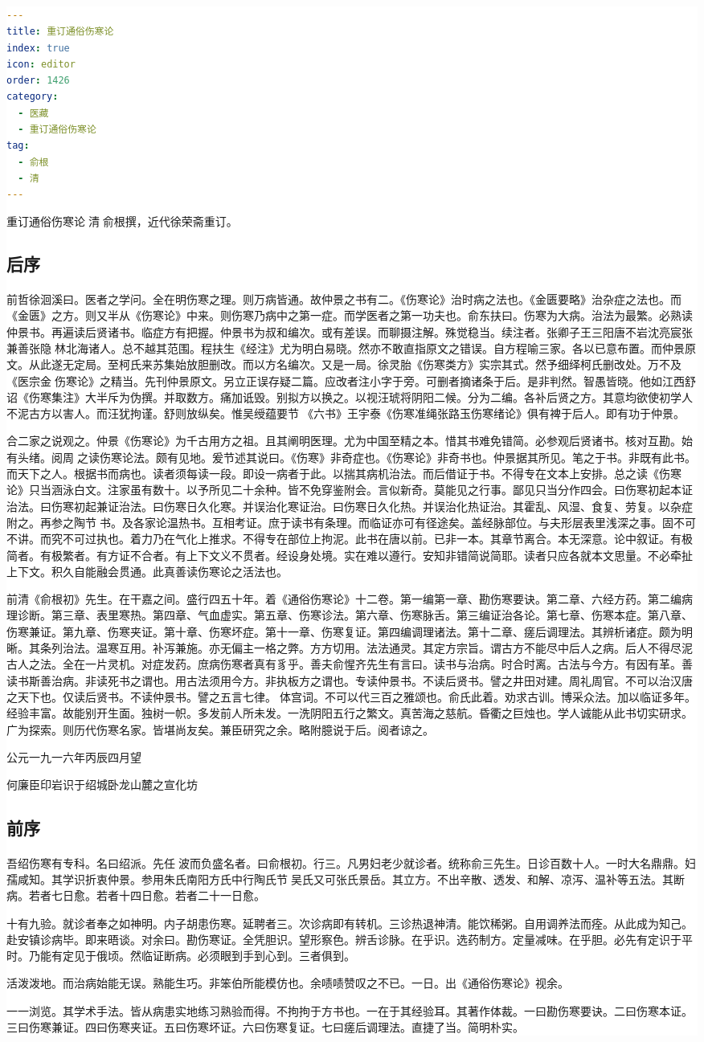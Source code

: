 ```yaml
---
title: 重订通俗伤寒论
index: true
icon: editor
order: 1426
category:
  - 医藏
  - 重订通俗伤寒论
tag:
  - 俞根
  - 清
---
```


重订通俗伤寒论 清 俞根撰，近代徐荣斋重订。  

## 后序  

前哲徐洄溪曰。医者之学问。全在明伤寒之理。则万病皆通。故仲景之书有二。《伤寒论》治时病之法也。《金匮要略》治杂症之法也。而《金匮》之方。则又半从《伤寒论》中来。则伤寒乃病中之第一症。而学医者之第一功夫也。俞东扶曰。伤寒为大病。治法为最繁。必熟读仲景书。再遍读后贤诸书。临症方有把握。仲景书为叔和编次。或有差误。而聊摄注解。殊觉稳当。续注者。张卿子王三阳唐不岩沈亮宸张兼善张隐 林北海诸人。总不越其范围。程扶生《经注》尤为明白易晓。然亦不敢直指原文之错误。自方程喻三家。各以已意布置。而仲景原文。从此遂无定局。至柯氏来苏集始放胆删改。而以方名编次。又是一局。徐灵胎《伤寒类方》实宗其式。然予细绎柯氏删改处。万不及《医宗金 伤寒论》之精当。先刊仲景原文。另立正误存疑二篇。应改者注小字于旁。可删者摘诸条于后。是非判然。智愚皆晓。他如江西舒诏《伤寒集注》大半斥为伪撰。并取数方。痛加诋毁。别拟方以换之。以视汪琥将阴阳二候。分为二编。各补后贤之方。其意均欲使初学人不泥古方以害人。而汪犹拘谨。舒则放纵矣。惟吴绶蕴要节 《六书》王宇泰《伤寒准绳张路玉伤寒绪论》俱有裨于后人。即有功于仲景。  

合二家之说观之。仲景《伤寒论》为千古用方之祖。且其阐明医理。尤为中国至精之本。惜其书难免错简。必参观后贤诸书。核对互勘。始有头绪。阅周 之读伤寒论法。颇有见地。爰节述其说曰。《伤寒》非奇症也。《伤寒论》非奇书也。仲景据其所见。笔之于书。非既有此书。而天下之人。根据书而病也。读者须每读一段。即设一病者于此。以揣其病机治法。而后借证于书。不得专在文本上安排。总之读《伤寒论》只当涵泳白文。注家虽有数十。以予所见二十余种。皆不免穿鉴附会。言似新奇。莫能见之行事。鄙见只当分作四会。曰伤寒初起本证治法。曰伤寒初起兼证治法。曰伤寒日久化寒。并误治化寒证治。曰伤寒日久化热。并误治化热证治。其霍乱、风湿、食复、劳复。以杂症附之。再参之陶节 书。及各家论温热书。互相考证。庶于读书有条理。而临证亦可有径途矣。盖经脉部位。与夫形层表里浅深之事。固不可不讲。而究不可过执也。着力乃在气化上推求。不得专在部位上拘泥。此书在唐以前。已非一本。其章节离合。本无深意。论中叙证。有极简者。有极繁者。有方证不合者。有上下文义不贯者。经设身处境。实在难以遵行。安知非错简说简耶。读者只应各就本文思量。不必牵扯上下文。积久自能融会贯通。此真善读伤寒论之活法也。  

前清《俞根初》先生。在干嘉之间。盛行四五十年。着《通俗伤寒论》十二卷。第一编第一章、勘伤寒要诀。第二章、六经方药。第二编病理诊断。第三章、表里寒热。第四章、气血虚实。第五章、伤寒诊法。第六章、伤寒脉舌。第三编证治各论。第七章、伤寒本症。第八章、伤寒兼证。第九章、伤寒夹证。第十章、伤寒坏症。第十一章、伤寒复证。第四编调理诸法。第十二章、瘥后调理法。其辨析诸症。颇为明晰。其条列治法。温寒互用。补泻兼施。亦无偏主一格之弊。方方切用。法法通灵。其定方宗旨。谓古方不能尽中后人之病。后人不得尽泥古人之法。全在一片灵机。对症发药。庶病伤寒者真有豸乎。善夫俞惺齐先生有言曰。读书与治病。时合时离。古法与今方。有因有革。善读书斯善治病。非读死书之谓也。用古法须用今方。非执板方之谓也。专读仲景书。不读后贤书。譬之井田对建。周礼周官。不可以治汉唐之天下也。仅读后贤书。不读仲景书。譬之五言七律。 体宫词。不可以代三百之雅颂也。俞氏此着。劝求古训。博采众法。加以临证多年。经验丰富。故能别开生面。独树一帜。多发前人所未发。一洗阴阳五行之繁文。真苦海之慈航。昏衢之巨烛也。学人诚能从此书切实研求。广为探索。则历代伤寒名家。皆堪尚友矣。兼臣研究之余。略附臆说于后。阅者谅之。  

公元一九一六年丙辰四月望  

何廉臣印岩识于绍城卧龙山麓之宣化坊  

## 前序  

吾绍伤寒有专科。名曰绍派。先任 波而负盛名者。曰俞根初。行三。凡男妇老少就诊者。统称俞三先生。日诊百数十人。一时大名鼎鼎。妇孺咸知。其学识折衷仲景。参用朱氏南阳方氏中行陶氏节 吴氏又可张氏景岳。其立方。不出辛散、透发、和解、凉泻、温补等五法。其断病。若者七日愈。若者十四日愈。若者二十一日愈。  

十有九验。就诊者奉之如神明。内子胡患伤寒。延聘者三。次诊病即有转机。三诊热退神清。能饮稀粥。自用调养法而痊。从此成为知己。赴安镇诊病毕。即来晤谈。对余曰。勘伤寒证。全凭胆识。望形察色。辨舌诊脉。在乎识。选药制方。定量减味。在乎胆。必先有定识于平时。乃能有定见于俄顷。然临证断病。必须眼到手到心到。三者俱到。  

活泼泼地。而治病始能无误。熟能生巧。非笨伯所能模仿也。余啧啧赞叹之不已。一日。出《通俗伤寒论》视余。  

一一浏览。其学术手法。皆从病患实地练习熟验而得。不拘拘于方书也。一在于其经验耳。其著作体裁。一曰勘伤寒要诀。二曰伤寒本证。三曰伤寒兼证。四曰伤寒夹证。五曰伤寒坏证。六曰伤寒复证。七曰瘥后调理法。直捷了当。简明朴实。  
